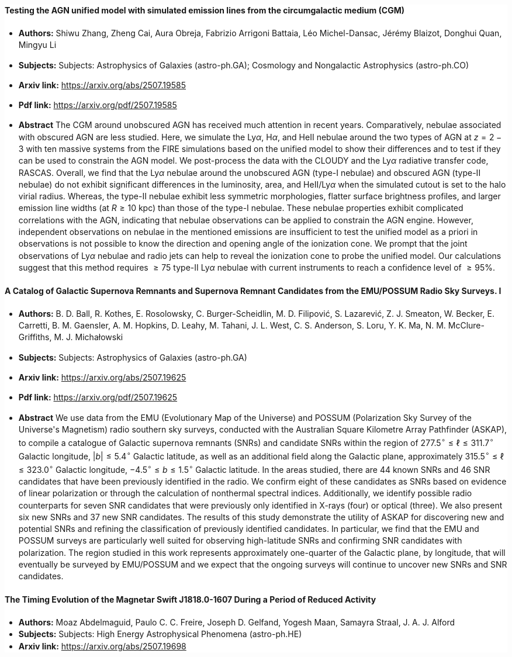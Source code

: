 #### Testing the AGN unified model with simulated emission lines from the circumgalactic medium (CGM)
 - **Authors:** Shiwu Zhang, Zheng Cai, Aura Obreja, Fabrizio Arrigoni Battaia, Léo Michel-Dansac, Jérémy Blaizot, Donghui Quan, Mingyu Li
 - **Subjects:** Subjects:
Astrophysics of Galaxies (astro-ph.GA); Cosmology and Nongalactic Astrophysics (astro-ph.CO)
 - **Arxiv link:** https://arxiv.org/abs/2507.19585

 - **Pdf link:** https://arxiv.org/pdf/2507.19585

 - **Abstract**
 The CGM around unobscured AGN has received much attention in recent years. Comparatively, nebulae associated with obscured AGN are less studied. Here, we simulate the Ly$\alpha$, H$\alpha$, and HeII nebulae around the two types of AGN at $z=2-3$ with ten massive systems from the FIRE simulations based on the unified model to show their differences and to test if they can be used to constrain the AGN model. We post-process the data with the CLOUDY and the Ly$\alpha$ radiative transfer code, RASCAS. Overall, we find that the Ly$\alpha$ nebulae around the unobscured AGN (type-I nebulae) and obscured AGN (type-II nebulae) do not exhibit significant differences in the luminosity, area, and HeII/Ly$\alpha$ when the simulated cutout is set to the halo virial radius. Whereas, the type-II nebulae exhibit less symmetric morphologies, flatter surface brightness profiles, and larger emission line widths (at $R\geq 10$ kpc) than those of the type-I nebulae. These nebulae properties exhibit complicated correlations with the AGN, indicating that nebulae observations can be applied to constrain the AGN engine. However, independent observations on nebulae in the mentioned emissions are insufficient to test the unified model as a priori in observations is not possible to know the direction and opening angle of the ionization cone. We prompt that the joint observations of Ly$\alpha$ nebulae and radio jets can help to reveal the ionization cone to probe the unified model. Our calculations suggest that this method requires $\geq 75$ type-II Ly$\alpha$ nebulae with current instruments to reach a confidence level of $\geq 95\%$.
#### A Catalog of Galactic Supernova Remnants and Supernova Remnant Candidates from the EMU/POSSUM Radio Sky Surveys. I
 - **Authors:** B. D. Ball, R. Kothes, E. Rosolowsky, C. Burger-Scheidlin, M. D. Filipović, S. Lazarević, Z. J. Smeaton, W. Becker, E. Carretti, B. M. Gaensler, A. M. Hopkins, D. Leahy, M. Tahani, J. L. West, C. S. Anderson, S. Loru, Y. K. Ma, N. M. McClure-Griffiths, M. J. Michałowski
 - **Subjects:** Subjects:
Astrophysics of Galaxies (astro-ph.GA)
 - **Arxiv link:** https://arxiv.org/abs/2507.19625

 - **Pdf link:** https://arxiv.org/pdf/2507.19625

 - **Abstract**
 We use data from the EMU (Evolutionary Map of the Universe) and POSSUM (Polarization Sky Survey of the Universe's Magnetism) radio southern sky surveys, conducted with the Australian Square Kilometre Array Pathfinder (ASKAP), to compile a catalogue of Galactic supernova remnants (SNRs) and candidate SNRs within the region of $277.5^\circ \leq \ell \leq 311.7^\circ$ Galactic longitude, $|b| \leq 5.4^\circ$ Galactic latitude, as well as an additional field along the Galactic plane, approximately $315.5^\circ \leq \ell \leq 323.0^\circ$ Galactic longitude, $-4.5^\circ \leq b \leq 1.5^\circ$ Galactic latitude. In the areas studied, there are 44 known SNRs and 46 SNR candidates that have been previously identified in the radio. We confirm eight of these candidates as SNRs based on evidence of linear polarization or through the calculation of nonthermal spectral indices. Additionally, we identify possible radio counterparts for seven SNR candidates that were previously only identified in X-rays (four) or optical (three). We also present six new SNRs and 37 new SNR candidates. The results of this study demonstrate the utility of ASKAP for discovering new and potential SNRs and refining the classification of previously identified candidates. In particular, we find that the EMU and POSSUM surveys are particularly well suited for observing high-latitude SNRs and confirming SNR candidates with polarization. The region studied in this work represents approximately one-quarter of the Galactic plane, by longitude, that will eventually be surveyed by EMU/POSSUM and we expect that the ongoing surveys will continue to uncover new SNRs and SNR candidates.
#### The Timing Evolution of the Magnetar Swift J1818.0-1607 During a Period of Reduced Activity
 - **Authors:** Moaz Abdelmaguid, Paulo C. C. Freire, Joseph D. Gelfand, Yogesh Maan, Samayra Straal, J. A. J. Alford
 - **Subjects:** Subjects:
High Energy Astrophysical Phenomena (astro-ph.HE)
 - **Arxiv link:** https://arxiv.org/abs/2507.19698
